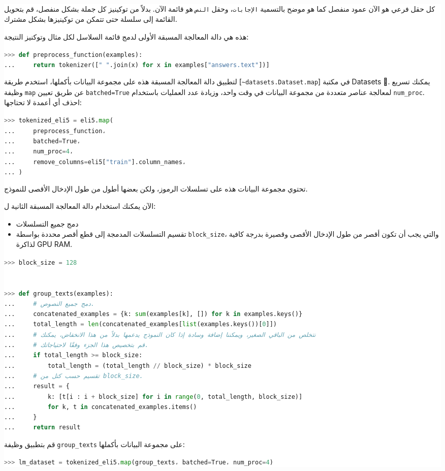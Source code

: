 كل حقل فرعي هو الآن عمود منفصل كما هو موضح بالتسمية `الإجابات`، وحقل `النص` هو قائمة الآن. بدلاً من توكينيز كل جملة بشكل منفصل، قم بتحويل القائمة إلى سلسلة حتى تتمكن من توكينيزها بشكل مشترك.

هذه هي دالة المعالجة المسبقة الأولى لدمج قائمة السلاسل لكل مثال وتوكنيز النتيجة:

```py
>>> def preprocess_function(examples):
...     return tokenizer([" ".join(x) for x in examples["answers.text"])]
```

لتطبيق دالة المعالجة المسبقة هذه على مجموعة البيانات بأكملها، استخدم طريقة [`~datasets.Dataset.map`] في مكتبة Datasets 🤗. يمكنك تسريع وظيفة `map` عن طريق تعيين `batched=True` لمعالجة عناصر متعددة من مجموعة البيانات في وقت واحد، وزيادة عدد العمليات باستخدام `num_proc`. احذف أي أعمدة لا تحتاجها:

```py
>>> tokenized_eli5 = eli5.map(
...     preprocess_function،
...     batched=True،
...     num_proc=4،
...     remove_columns=eli5["train"].column_names،
... )
```

تحتوي مجموعة البيانات هذه على تسلسلات الرموز، ولكن بعضها أطول من طول الإدخال الأقصى للنموذج.

الآن يمكنك استخدام دالة المعالجة المسبقة الثانية ل:

- دمج جميع التسلسلات
- تقسيم التسلسلات المدمجة إلى قطع أقصر محددة بواسطة `block_size`، والتي يجب أن تكون أقصر من طول الإدخال الأقصى وقصيرة بدرجة كافية لذاكرة GPU RAM.

```py
>>> block_size = 128


>>> def group_texts(examples):
...     # دمج جميع النصوص.
...     concatenated_examples = {k: sum(examples[k], []) for k in examples.keys()}
...     total_length = len(concatenated_examples[list(examples.keys())[0]])
...     # نتخلص من الباقي الصغير، ويمكننا إضافة وسادة إذا كان النموذج يدعمها بدلاً من هذا الانخفاض، يمكنك
...     # قم بتخصيص هذا الجزء وفقًا لاحتياجاتك.
...     if total_length >= block_size:
...         total_length = (total_length // block_size) * block_size
...     # تقسيم حسب كتل من block_size.
...     result = {
...         k: [t[i : i + block_size] for i in range(0, total_length, block_size)]
...         for k, t in concatenated_examples.items()
...     }
...     return result
```

قم بتطبيق وظيفة `group_texts` على مجموعة البيانات بأكملها:

```py
>>> lm_dataset = tokenized_eli5.map(group_texts، batched=True، num_proc=4)
```
